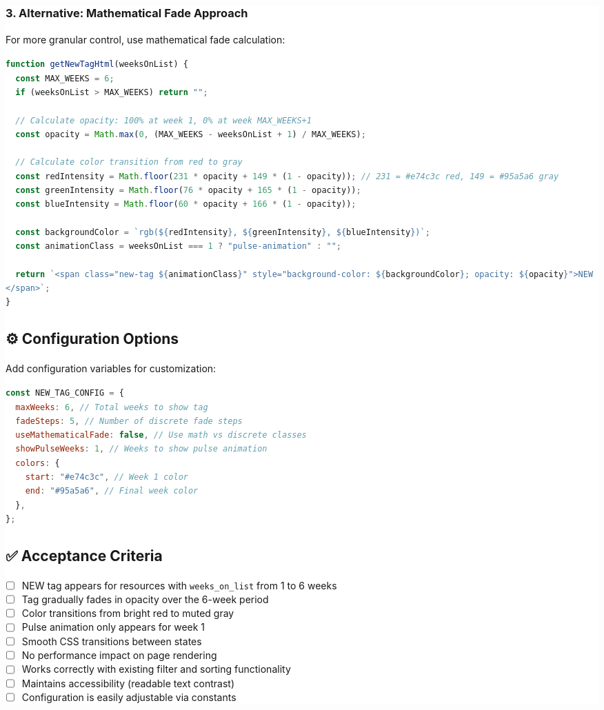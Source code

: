 ### 3. Alternative: Mathematical Fade Approach

For more granular control, use mathematical fade calculation:

```javascript
function getNewTagHtml(weeksOnList) {
  const MAX_WEEKS = 6;
  if (weeksOnList > MAX_WEEKS) return "";

  // Calculate opacity: 100% at week 1, 0% at week MAX_WEEKS+1
  const opacity = Math.max(0, (MAX_WEEKS - weeksOnList + 1) / MAX_WEEKS);

  // Calculate color transition from red to gray
  const redIntensity = Math.floor(231 * opacity + 149 * (1 - opacity)); // 231 = #e74c3c red, 149 = #95a5a6 gray
  const greenIntensity = Math.floor(76 * opacity + 165 * (1 - opacity));
  const blueIntensity = Math.floor(60 * opacity + 166 * (1 - opacity));

  const backgroundColor = `rgb(${redIntensity}, ${greenIntensity}, ${blueIntensity})`;
  const animationClass = weeksOnList === 1 ? "pulse-animation" : "";

  return `<span class="new-tag ${animationClass}" style="background-color: ${backgroundColor}; opacity: ${opacity}">NEW</span>`;
}
```

## ⚙️ Configuration Options

Add configuration variables for customization:

```javascript
const NEW_TAG_CONFIG = {
  maxWeeks: 6, // Total weeks to show tag
  fadeSteps: 5, // Number of discrete fade steps
  useMathematicalFade: false, // Use math vs discrete classes
  showPulseWeeks: 1, // Weeks to show pulse animation
  colors: {
    start: "#e74c3c", // Week 1 color
    end: "#95a5a6", // Final week color
  },
};
```

## ✅ Acceptance Criteria

- [ ] NEW tag appears for resources with `weeks_on_list` from 1 to 6 weeks
- [ ] Tag gradually fades in opacity over the 6-week period
- [ ] Color transitions from bright red to muted gray
- [ ] Pulse animation only appears for week 1
- [ ] Smooth CSS transitions between states
- [ ] No performance impact on page rendering
- [ ] Works correctly with existing filter and sorting functionality
- [ ] Maintains accessibility (readable text contrast)
- [ ] Configuration is easily adjustable via constants
